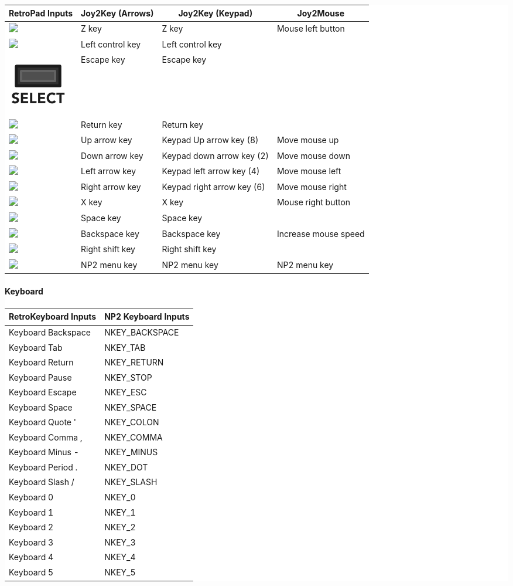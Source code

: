 | RetroPad Inputs                              | Joy2Key (Arrows) | Joy2Key (Keypad)           | Joy2Mouse            |
|----------------------------------------------|------------------|----------------------------|----------------------|
| ![](../image/retropad/retro_b.png)       | Z key            | Z key                      | Mouse left button    |
| ![](../image/retropad/retro_y.png)       | Left control key | Left control key           |                      |
| ![](../image/retropad/retro_select.png)        | Escape key       | Escape key                 |                      |
| ![](../image/retropad/retro_start.png)         | Return key       | Return key                 |                      |
| ![](../image/retropad/retro_dpad_up.png)       | Up arrow key     | Keypad Up arrow key (8)    | Move mouse up        |
| ![](../image/retropad/retro_dpad_down.png)     | Down arrow key   | Keypad down arrow key (2)  | Move mouse down      |
| ![](../image/retropad/retro_dpad_left.png)     | Left arrow key   | Keypad left arrow key (4)  | Move mouse left      |
| ![](../image/retropad/retro_dpad_right.png)    | Right arrow key  | Keypad right arrow key (6) | Move mouse right     |
| ![](../image/retropad/retro_a.png)       | X key            | X key                      | Mouse right button   |
| ![](../image/retropad/retro_x.png)       | Space key        | Space key                  |                      |
| ![](../image/retropad/retro_l1.png)            | Backspace key    | Backspace key              | Increase mouse speed |
| ![](../image/retropad/retro_r1.png)            | Right shift key  | Right shift key            |                      |
| ![](../image/retropad/retro_l2.png)            | NP2 menu key     | NP2 menu key               | NP2 menu key         |

#### Keyboard

| RetroKeyboard Inputs         | NP2 Keyboard Inputs                |
|------------------------------|------------------------------------|
| Keyboard Backspace           | NKEY_BACKSPACE                     |
| Keyboard Tab                 | NKEY_TAB                           |
| Keyboard Return              | NKEY_RETURN                        |
| Keyboard Pause               | NKEY_STOP                          |
| Keyboard Escape              | NKEY_ESC                           |
| Keyboard Space               | NKEY_SPACE                         |
| Keyboard Quote '             | NKEY_COLON                         |
| Keyboard Comma ,             | NKEY_COMMA                         |
| Keyboard Minus -             | NKEY_MINUS                         |
| Keyboard Period .            | NKEY_DOT                           |
| Keyboard Slash /             | NKEY_SLASH                         |
| Keyboard 0                   | NKEY_0                             |
| Keyboard 1                   | NKEY_1                             |
| Keyboard 2                   | NKEY_2                             |
| Keyboard 3                   | NKEY_3                             |
| Keyboard 4                   | NKEY_4                             |
| Keyboard 5                   | NKEY_5                             |